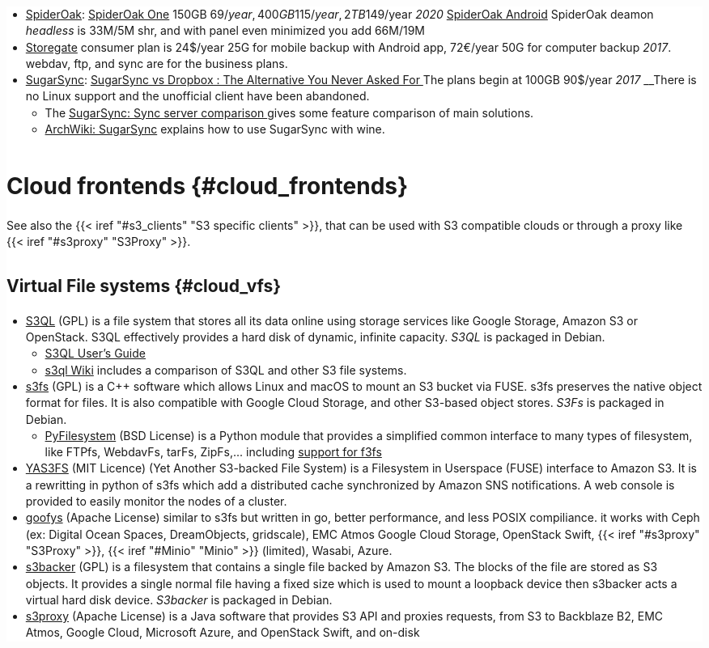 -   [SpiderOak](https://spideroak.com/):
    [SpiderOak One](https://spideroak.com/one/) 150GB 69$/year, 400GB 115/year, 2TB
    149$/year _2020_
    [SpiderOak Android](http://www.appbrain.com/app/spideroak/com.spideroak.android)
    SpiderOak deamon _headless_ is 33M/5M shr, and with panel even
    minimized you add 66M/19M
-   [Storegate](http://www.storegate.com/)
    consumer plan is 24$/year 25G for mobile backup with Android app,
    72€/year 50G for computer backup _2017_. webdav, ftp, and sync are
    for the business plans.
-   [SugarSync](https://www.sugarsync.com/):
    [SugarSync vs Dropbox : The Alternative You Never Asked For
    ](http://www.groovypost.com/howto/review/sugarsync-vs-dropbox-alternative-you-never-asked-for/)
    The plans begin at 100GB 90$/year _2017_
    __There is no Linux support and the unofficial client have been
    abandoned.
    -   The [SugarSync: Sync server comparison
        ](https://www.sugarsync.com/sync_comparison.html)
        gives some feature comparison of main solutions.
    -   [ArchWiki: SugarSync](https://wiki.archlinux.org/index.php/SugarSync)
        explains how to use SugarSync with wine.

# Cloud frontends {#cloud_frontends}
See also the  {{< iref "#s3_clients" "S3 specific clients" >}}, that can be used with S3
compatible clouds or through a proxy like {{< iref "#s3proxy" "S3Proxy" >}}.

## Virtual File systems {#cloud_vfs}
-   [S3QL](https://github.com/s3ql/s3ql/) (GPL)
    is a file system that stores all its data online using storage
    services  like  Google  Storage,   Amazon  S3  or  OpenStack.   S3QL
    effectively provides a hard disk of dynamic, infinite capacity.
    _S3QL_ is packaged in Debian.
    -   [S3QL User’s Guide](http://www.rath.org/s3ql-docs/index.html)
    -   [s3ql Wiki](https://github.com/s3ql/s3ql/wiki) includes
        a comparison of S3QL and other S3 file systems.
-   [s3fs](https://github.com/s3fs-fuse/s3fs-fuse) (GPL)
    is a C++ software which allows Linux and macOS to mount an S3 bucket via FUSE. s3fs
    preserves the native object format for files. It is also compatible with Google
    Cloud Storage, and other S3-based object stores. _S3Fs_ is packaged in Debian.
    -   [PyFilesystem](https://docs.pyfilesystem.org/) (BSD License) is a Python module
        that provides a simplified common interface to many types of filesystem, like
        FTPfs, WebdavFs, tarFs, ZipFs,... including
        [support for f3fs](https://www.pyfilesystem.org/page/s3fs/)
-   [YAS3FS](https://github.com/danilop/yas3fs) (MIT Licence)
    (Yet Another S3-backed File System) is a Filesystem in Userspace (FUSE) interface
    to Amazon S3. It is a rewritting in python of s3fs which add a distributed cache
    synchronized by Amazon SNS notifications. A web console is provided to easily
    monitor the nodes of a cluster.
-   [goofys](https://github.com/kahing/goofys) (Apache License)
    similar to s3fs but written in go, better performance, and less POSIX compiliance.
    it works with Ceph (ex: Digital Ocean Spaces, DreamObjects, gridscale), EMC Atmos
    Google Cloud Storage, OpenStack Swift, {{< iref "#s3proxy" "S3Proxy" >}},
    {{< iref "#Minio" "Minio" >}} (limited),  Wasabi, Azure.
-   [s3backer](http://code.google.com/p/s3backer/) (GPL)
    is a filesystem that contains a single file backed by Amazon S3.
    The blocks of the file are stored as S3 objects.
    It provides a single normal file having a fixed size which is
    used to mount a loopback device then s3backer acts a virtual hard disk device.
    _S3backer_ is packaged in Debian.
-   <a name="s3proxy"></a>[s3proxy](https://github.com/gaul/s3proxy) (Apache License)
    is a Java software that provides S3 API and proxies requests, from S3 to Backblaze
    B2, EMC Atmos, Google Cloud, Microsoft Azure, and OpenStack Swift, and on-disk